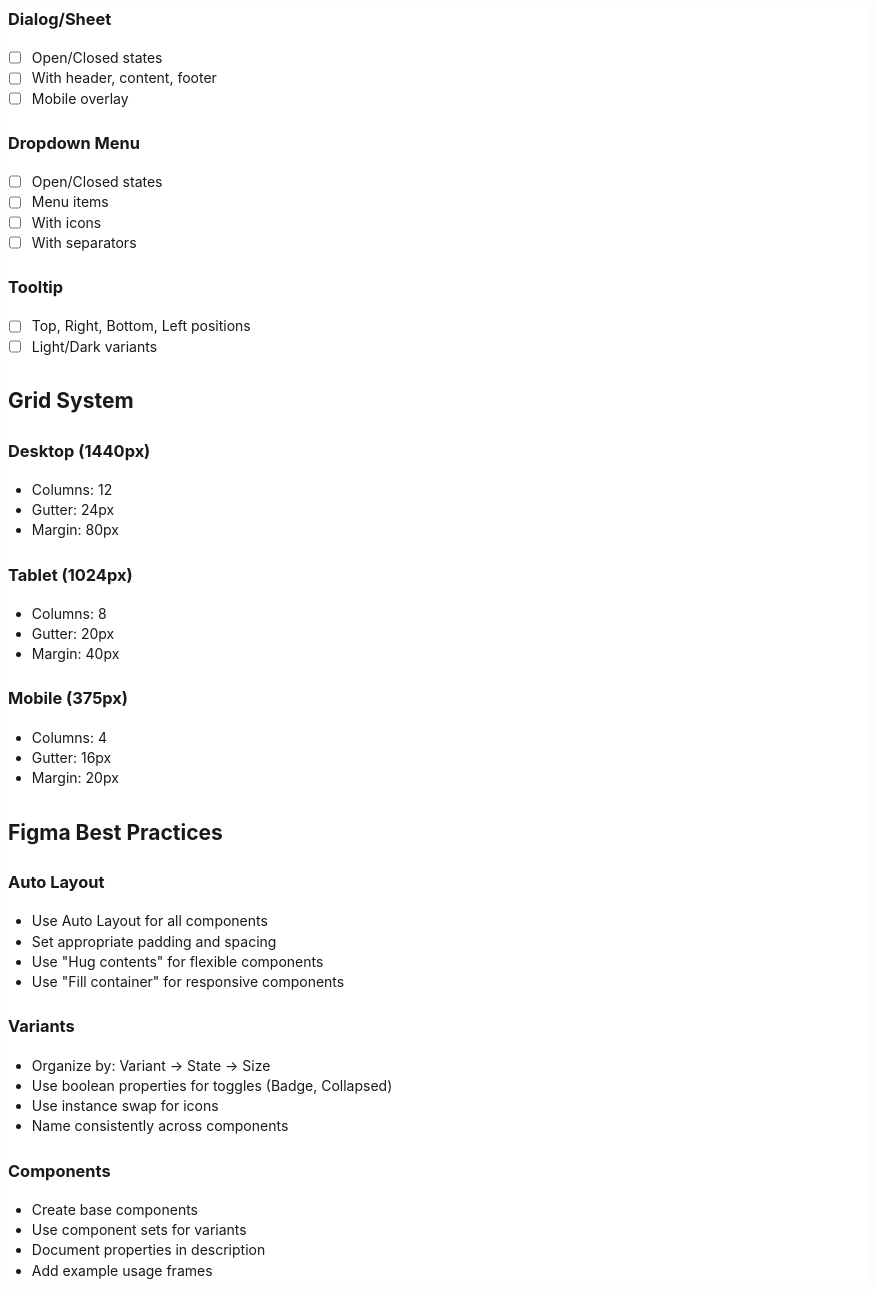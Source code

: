 ### Dialog/Sheet
- [ ] Open/Closed states
- [ ] With header, content, footer
- [ ] Mobile overlay

### Dropdown Menu
- [ ] Open/Closed states
- [ ] Menu items
- [ ] With icons
- [ ] With separators

### Tooltip
- [ ] Top, Right, Bottom, Left positions
- [ ] Light/Dark variants

## Grid System

### Desktop (1440px)
- Columns: 12
- Gutter: 24px
- Margin: 80px

### Tablet (1024px)
- Columns: 8
- Gutter: 20px
- Margin: 40px

### Mobile (375px)
- Columns: 4
- Gutter: 16px
- Margin: 20px

## Figma Best Practices

### Auto Layout
- Use Auto Layout for all components
- Set appropriate padding and spacing
- Use "Hug contents" for flexible components
- Use "Fill container" for responsive components

### Variants
- Organize by: Variant → State → Size
- Use boolean properties for toggles (Badge, Collapsed)
- Use instance swap for icons
- Name consistently across components

### Components
- Create base components
- Use component sets for variants
- Document properties in description
- Add example usage frames
